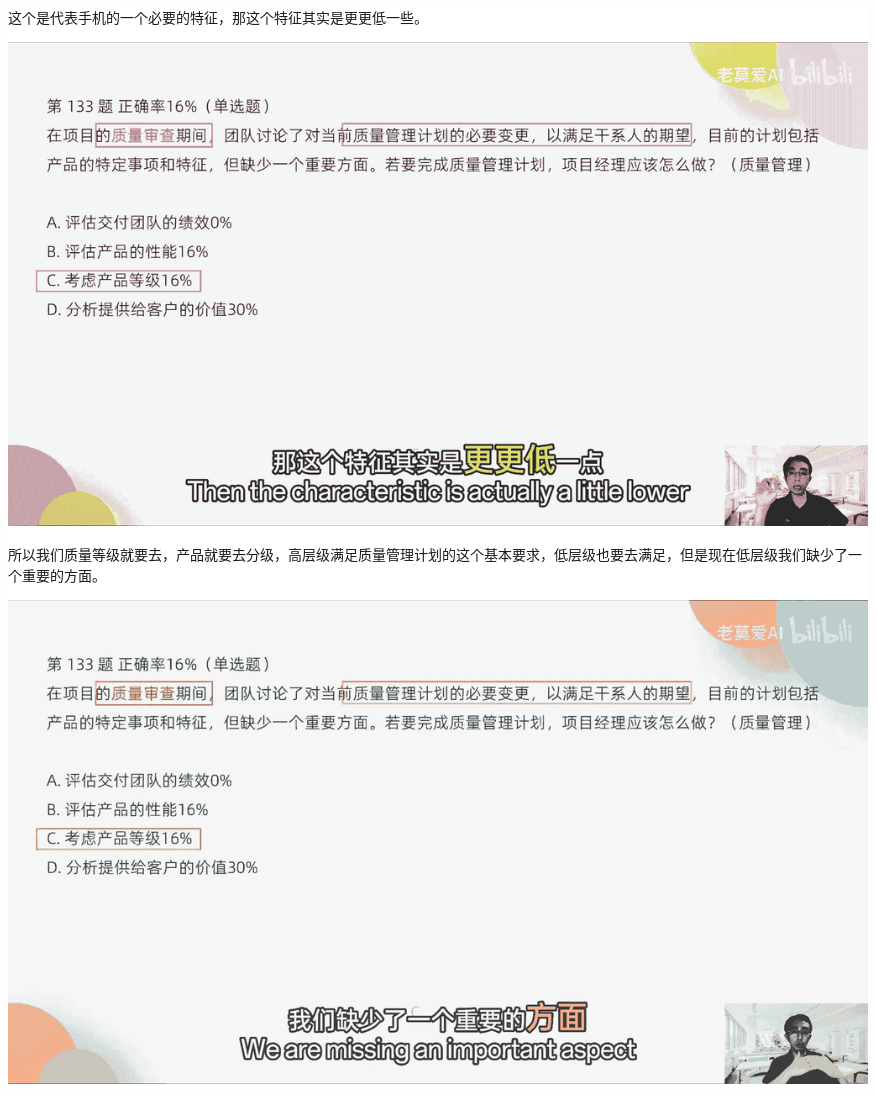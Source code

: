 这个是代表手机的一个必要的特征，那这个特征其实是更更低一些。

![](img/cd9915b3c4875a37e52a2cabd9a4501e_197.png)

所以我们质量等级就要去，产品就要去分级，高层级满足质量管理计划的这个基本要求，低层级也要去满足，但是现在低层级我们缺少了一个重要的方面。



![](img/cd9915b3c4875a37e52a2cabd9a4501e_199.png)
